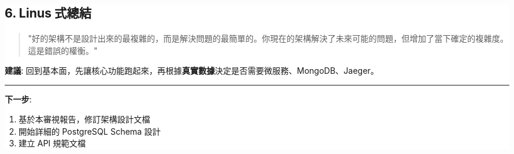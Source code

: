 
## 6. Linus 式總結

> "好的架構不是設計出來的最複雜的，而是解決問題的最簡單的。你現在的架構解決了未來可能的問題，但增加了當下確定的複雜度。這是錯誤的權衡。"

**建議**: 回到基本面，先讓核心功能跑起來，再根據**真實數據**決定是否需要微服務、MongoDB、Jaeger。

---

**下一步**:
1. 基於本審視報告，修訂架構設計文檔
2. 開始詳細的 PostgreSQL Schema 設計
3. 建立 API 規範文檔
